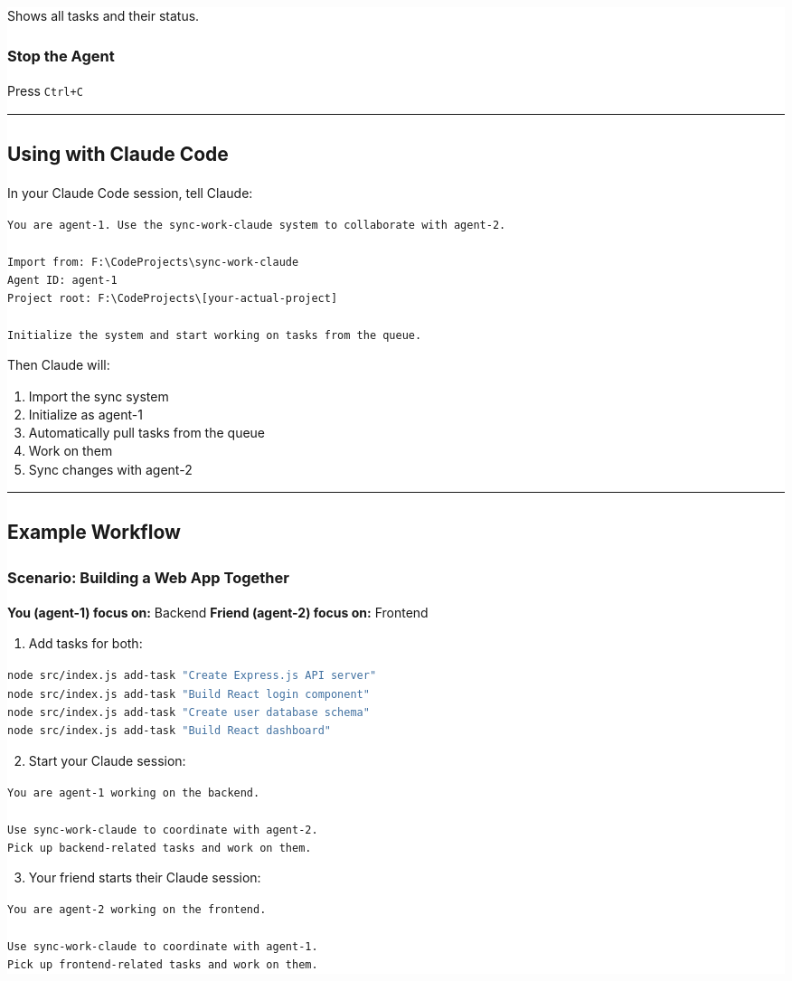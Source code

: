 Shows all tasks and their status.

### Stop the Agent

Press `Ctrl+C`

---

## Using with Claude Code

In your Claude Code session, tell Claude:

```
You are agent-1. Use the sync-work-claude system to collaborate with agent-2.

Import from: F:\CodeProjects\sync-work-claude
Agent ID: agent-1
Project root: F:\CodeProjects\[your-actual-project]

Initialize the system and start working on tasks from the queue.
```

Then Claude will:
1. Import the sync system
2. Initialize as agent-1
3. Automatically pull tasks from the queue
4. Work on them
5. Sync changes with agent-2

---

## Example Workflow

### Scenario: Building a Web App Together

**You (agent-1) focus on:** Backend
**Friend (agent-2) focus on:** Frontend

1. Add tasks for both:
```bash
node src/index.js add-task "Create Express.js API server"
node src/index.js add-task "Build React login component"
node src/index.js add-task "Create user database schema"
node src/index.js add-task "Build React dashboard"
```

2. Start your Claude session:
```
You are agent-1 working on the backend.

Use sync-work-claude to coordinate with agent-2.
Pick up backend-related tasks and work on them.
```

3. Your friend starts their Claude session:
```
You are agent-2 working on the frontend.

Use sync-work-claude to coordinate with agent-1.
Pick up frontend-related tasks and work on them.
```
